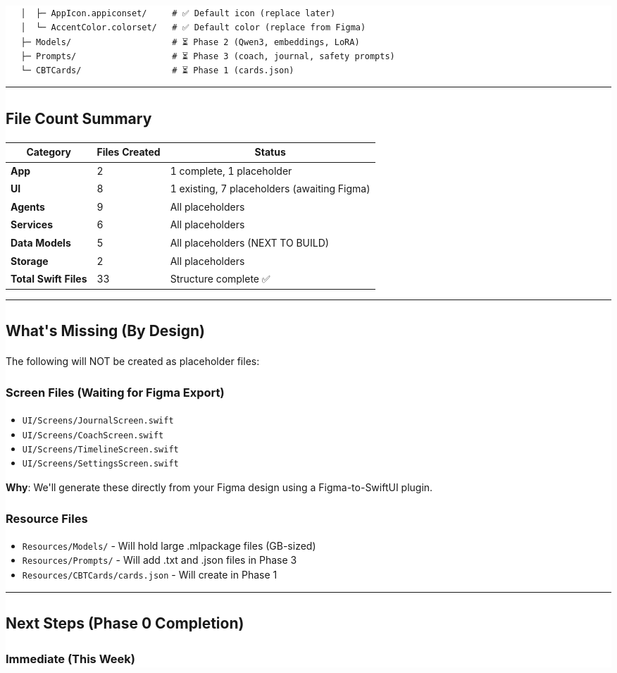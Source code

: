 ```
   │  ├─ AppIcon.appiconset/     # ✅ Default icon (replace later)
   │  └─ AccentColor.colorset/   # ✅ Default color (replace from Figma)
   ├─ Models/                    # ⏳ Phase 2 (Qwen3, embeddings, LoRA)
   ├─ Prompts/                   # ⏳ Phase 3 (coach, journal, safety prompts)
   └─ CBTCards/                  # ⏳ Phase 1 (cards.json)
```

---

## File Count Summary

| Category | Files Created | Status |
|----------|--------------|--------|
| **App** | 2 | 1 complete, 1 placeholder |
| **UI** | 8 | 1 existing, 7 placeholders (awaiting Figma) |
| **Agents** | 9 | All placeholders |
| **Services** | 6 | All placeholders |
| **Data Models** | 5 | All placeholders (NEXT TO BUILD) |
| **Storage** | 2 | All placeholders |
| **Total Swift Files** | 33 | Structure complete ✅ |

---

## What's Missing (By Design)

The following will NOT be created as placeholder files:

### Screen Files (Waiting for Figma Export)
- `UI/Screens/JournalScreen.swift`
- `UI/Screens/CoachScreen.swift`
- `UI/Screens/TimelineScreen.swift`
- `UI/Screens/SettingsScreen.swift`

**Why**: We'll generate these directly from your Figma design using a Figma-to-SwiftUI plugin.

### Resource Files
- `Resources/Models/` - Will hold large .mlpackage files (GB-sized)
- `Resources/Prompts/` - Will add .txt and .json files in Phase 3
- `Resources/CBTCards/cards.json` - Will create in Phase 1

---

## Next Steps (Phase 0 Completion)

### Immediate (This Week)
